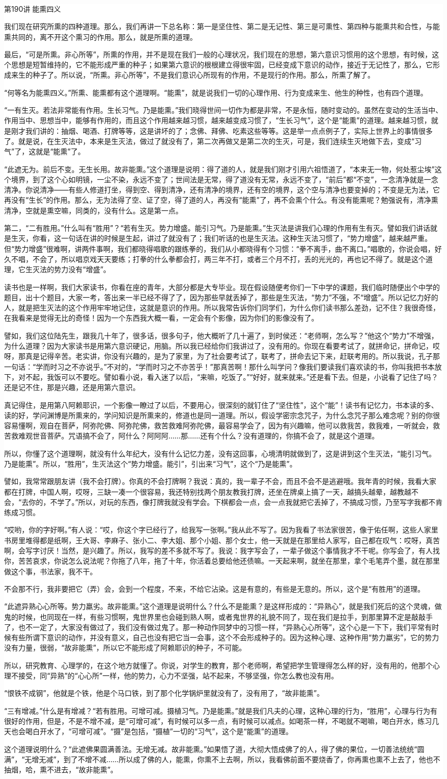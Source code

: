 第190讲 能熏四义

我们现在研究所熏的四种道理。那么，我们再讲一下总名称：第一是坚住性、第二是无记性、第三是可熏性、第四种与能熏共和合性，与能熏共同的，离不开这个熏习的作用。那么，就是所熏的道理。

最后，“可是所熏。非心所等”，所熏的作用，并不是现在我们一般的心理状况，我们现在的思想，第六意识习惯用的这个思想，有时候，这个思想是短暂维持的，它不能形成严重的种子；如果第六意识的根根建立得很牢固，已经变成下意识的动作，接近于无记性了，那么，它形成来生的种子了。所以说，“所熏。非心所等”，不是我们意识心所现有的作用，不是现行的作用。那么，所熏了解了。

“何等名为能熏四义。”所熏、能熏都有这个道理啊。“能熏”，就是说我们一切的心理作用、行为变成来生、他生的种性，也有四个道理。

“一有生灭。若法非常能有作用。生长习气。乃是能熏。”我们晓得世间一切作为都是非常，不是永恒，随时变动的。虽然在变动的生活当中、作用当中、思想当中，能够有作用的，而且这个作用越来越习惯，越来越变成习惯了，“生长习气”，这个是“能熏”的道理。越来越习惯，就是刚才我们讲的：抽烟、喝酒、打牌等等，这是讲坏的了；念佛、拜佛、吃素这些等等。这是举一点点例子了，实际上世界上的事情很多了。就是说，在生灭法中，本来是生灭法，做过了就没有了，第二次再做又是第二次的生灭，可是，我们连续生灭地做下去，变成“习气”了，这就是“能熏”了。

“此遮无为。前后不变。无生长用。故非能熏。”这个道理是说明：得了道的人，就是我们刚才引用六祖悟道了，“本来无一物，何处惹尘埃”这个境界，到了这个心如明镜，一尘不染，永远不变了；世间法是无常，得了道没有无常，永远不变了，“前后”都“不变”，一念清净就是一念清净。你说清净——有些人修道打坐，得到空、得到清净，还有清净的境界，还有空的境界，这个空与清净也要变掉的；不变是无为法，它再没有“生长”的作用。那么，无为法得了空、证了空，得了道的人，再没有“能熏”了，再不会熏个什么。有没有能熏呢？勉强说有，清净熏清净，空就是熏空嘛，同类的，没有什么。这是第一点。

第二，“二有胜用。”什么叫有“胜用”？“若有生灭。势力增盛。能引习气。乃是能熏。”生灭法是讲我们心理的作用有生有灭。譬如我们讲话就是生灭，你看，这一句话在讲的时候是生起，讲过了就没有了；我们听话的也是生灭法。这种生灭法习惯了，“势力增盛”，越来越严重。但“势力增盛”很难啊，讲两件事啊，我们都晓得唱歌的跟练拳的，我们从小都晓得有个习惯：“拳不离手，曲不离口。”唱歌的，你说会唱，好久不唱，不会了，所以唱京戏天天要练；打拳的什么拳都会打，两三年不打，或者三个月不打，丢的光光的，再也记不得了。就是这个道理，它生灭法的势力没有“增盛”。

读书也是一样啊，我们大家读书，你看在座的青年，大部分都是大专毕业。现在假设随便考你们一下中学的课题，我们临时随便出个中学的题目，出十个题目，大家一考，答出来一半已经不得了了，因为那些早就丢掉了，那些是生灭法，“势力”不强，不“增盛”。所以记忆力好的人，就是把生灭法的这个作用牢牢地记住，这就是意识的作用。所以我常告诉你们同学们，为什么你们读书那么差劲，记不住？我很奇怪，在我看来是觉得无比的奇怪！因为一个东西我大概一看，一定会有个影像，因为你们的影像没有了。

譬如，我们这位陆先生，跟我几十年了，很多话，很多句子，他大概听了几十遍了，到时侯还：“老师啊，怎么写？”他这个“势力”不增强，为什么道理？因为大家读书是用第六意识硬记，用脑。所以我已经给你们我讲过了，没有用的。你现在看要考试了，就拼命记，拼命记，哎呀，那真是记得辛苦。老实讲，你没有兴趣的，是为了家里，为了社会要考试了，联考了，拼命去记下来，赶联考用的。所以我说，孔子那一句话：“学而时习之不亦说乎。”不对的，“学而时习之不亦苦乎！”那真苦啊！那什么叫学问？像我们要读我们喜欢读的书，你叫我把书本放下，对不起，我饭可以不要吃。譬如看小说，看入迷了以后，“来嘛，吃饭了。”“好好，就来就来。”还是看下去。但是，小说看了记住了吗？还是记不住，那是兴趣，还是用第六意识。

真记得住，是用第八阿赖耶识，一个影像一瞭过了以后，不要用心，很深刻的就钉住了“坚住性”，这个“能”！读书有记忆力，书本读的多、读的好，学问渊博是所熏来的，学问知识是所熏来的，修道也是同一道理。所以，假设学密宗念咒子，为什么念咒子那么难念呢？别的你很容易懂啊，观自在菩萨，阿弥陀佛、阿弥陀佛，救苦救难阿弥陀佛，最容易学会了，因为有兴趣嘛，他可以救我苦，救我难，一听就会，救苦救难观世音菩萨。咒语搞不会了，阿什么？阿阿阿……那……还有个什么？没有道理的，你搞不会了，就是这个道理。

所以，你懂了这个道理啊，就没有什么年纪大，没有什么记忆力差，没有这回事，心境清明就做到了，这是讲到这个生灭法，“能引习气。乃是能熏”。所以，“胜用”，生灭法这个“势力增盛。能引”，引出来“习气”，这个“乃是能熏”。

譬如，我常常跟朋友讲（我不会打牌）。你真的不会打牌啊？我说：真的，我一辈子不会，而且不会不是逃避哦。我年青的时候，我看大家都在打牌，中国人啊，哎呀，三缺一凑一个很容易，我还特别找两个朋友教我打牌，还坐在牌桌上搞了一天，越搞头越晕，越教越不会，“去你的，不学了。”所以，对玩的东西，像打牌我就没有学会。下棋都会一点，会一点我就把它丢掉了，不搞成习惯，乃至写字我都不肯练成习惯。

“哎哟，你的字好啊。”有人说：“哎，你这个字已经行了，给我写一张啊。”我从此不写了。因为我看了书法家很苦，像于佑任啊，这些人家里书房里堆得都是纸啊，王大哥、李麻子、张小二、李大姐、那个小姐、那个女士，他一天就是在那里给人家写，自己都在叹气：哎呀，真苦啊，会写字讨厌！当然，是兴趣了。所以，我写的差不多就不写了。我说：我字写会了，一辈子做这个事情我才不干呢。你写会了，有人找你，苦苦哀求，你说怎么说法呢？你拖了八年，拖了十年，你活着总要给他还债嘛。一天起来啊，就坐在那里，拿个毛笔弄个墨，就在那里做这个事，书法家，我不干。

不会那不行，我非要把它（弄）会，会到一个程度，不来，不给它沾染。这是有意的，有些是无意的。所以，这个是“有胜用”的道理。

“此遮异熟心心所等。势力羸劣。故非能熏。”这个道理是说明什么？什么不是能熏？是这样形成的：“异熟心”，就是我们死后的这个灵魂，做鬼的时候，也同现在一样，有些习惯啊，鬼世界里也会碰到熟人啊，或者鬼世界的礼貌不同了，现在我们是拉手，到那里算不定是敲敲手了，也不一定了，大家没有做过了，我们没有做过鬼了。那一种动作同梦中的习惯一样，“异熟心心所等”，这个心是一下下，我们平常有时候有些所谓下意识的动作，并没有意义，自己也没有把它当一会事，这个不会形成种子的。因为这种心理、这种作用“势力羸劣”，它的势力没有力量，很弱，“故非能熏”，所以它不能形成了阿赖耶识的种子，不可能。

所以，研究教育、心理学的，在这个地方就懂了。你说，对学生的教育，那个老师啊，希望把学生管理得怎么样的好，没有用的，他那个心理不接受，同“异熟”的“心心所”一样，他的势力，心力不坚强，站不起来，不够坚强，你怎么教也没有用。

“恨铁不成钢”，他就是个铁，他是个马口铁，到了那个化学锅炉里就没有了，没有用了，“故非能熏”。

“三有增减。”什么是有增减？“若有胜用。可增可减。摄植习气。乃是能熏。”就是我们凡夫的心理，这种心理的行为，“胜用”，心理与行为有很好的作用，但是，不是不增不减，是“可增可减”，有时候可以多一点，有时候可以减点。如喝茶一样，不喝就不喝嘛，喝白开水，练习几天也会喝白开水了，“可增可减”。“摄”是包括，“摄植”一切的“习气”，这个是“能熏”的道理。

这个道理说明什么？“此遮佛果圆满善法。无增无减。故非能熏。”如果悟了道，大彻大悟成佛了的人，得了佛的果位，一切善法统统“圆满”，“无增无减”，到了不增不减……所以成了佛的人，能熏，你熏不上去啊，所以，我看佛前面不要烧香了，你再熏也熏不上去了，他也不抽烟，哈，熏不进去，“故非能熏”。
